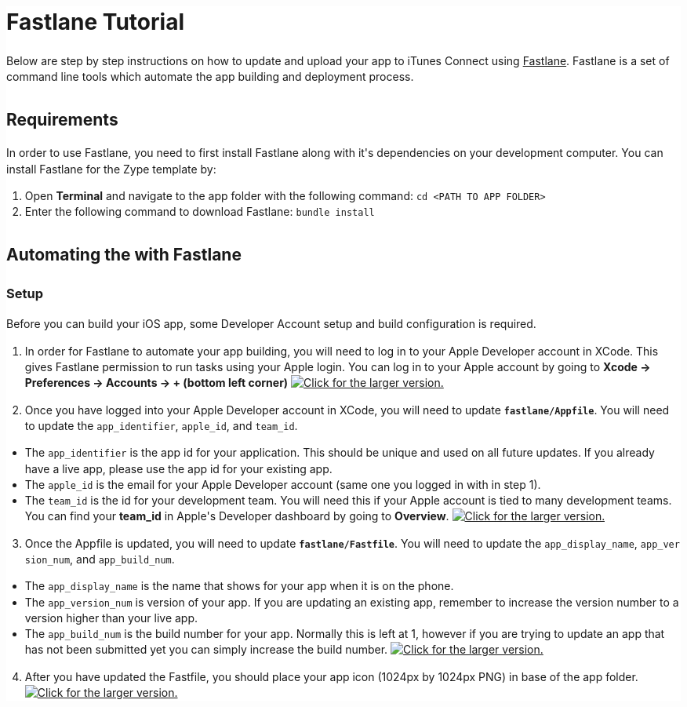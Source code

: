 # Fastlane Tutorial

Below are step by step instructions on how to update and upload your app to iTunes Connect using [Fastlane](https://fastlane.tools/). Fastlane is a set of command line tools which automate the app building and deployment process.

## Requirements

In order to use Fastlane, you need to first install Fastlane along with it's dependencies on your development computer. You can install Fastlane for the Zype template by:

1. Open __Terminal__ and navigate to the app folder with the following command: `cd <PATH TO APP FOLDER>`
2. Enter the following command to download Fastlane: `bundle install`

## Automating the with Fastlane

### Setup

Before you can build your iOS app, some Developer Account setup and build configuration is required.

1. In order for Fastlane to automate your app building, you will need to log in to your Apple Developer account in XCode. This gives Fastlane permission to run tasks using your Apple login. You can log in to your Apple account by going to __Xcode -> Preferences -> Accounts -> + (bottom left corner)__
<a href="https://drive.google.com/uc?export=view&id=13xDiHGEopmZurpWRYKJb1wORpSgW5kFz"><img src="https://drive.google.com/uc?export=view&id=13xDiHGEopmZurpWRYKJb1wORpSgW5kFz" style="width: 500px; max-width: 100%; height: auto" title="Click for the larger version." /></a>

2. Once you have logged into your Apple Developer account in XCode, you will need to update __`fastlane/Appfile`__. You will need to update the `app_identifier`, `apple_id`, and `team_id`.
  - The `app_identifier` is the app id for your application. This should be unique and used on all future updates. If you already have a live app, please use the app id for your existing app.
  - The `apple_id` is the email for your Apple Developer account (same one you logged in with in step 1).
  - The `team_id` is the id for your development team. You will need this if your Apple account is tied to many development teams. You can find your __team_id__ in Apple's Developer dashboard by going to __Overview__.
<a href="https://drive.google.com/uc?export=view&id=14XJDbkj29mxln2jynLASDpSnrrtLFENM"><img src="https://drive.google.com/uc?export=view&id=14XJDbkj29mxln2jynLASDpSnrrtLFENM" style="width: 500px; max-width: 100%; height: auto" title="Click for the larger version." /></a>

3. Once the Appfile is updated, you will need to update __`fastlane/Fastfile`__. You will need to update the `app_display_name`, `app_version_num`, and `app_build_num`.
  - The `app_display_name` is the name that shows for your app when it is on the phone.
  - The `app_version_num` is version of your app. If you are updating an existing app, remember to increase the version number to a version higher than your live app.
  - The `app_build_num` is the build number for your app. Normally this is left at 1, however if you are trying to update an app that has not been submitted yet you can simply increase the build number.
<a href="https://drive.google.com/uc?export=view&id=1DmLmPN482FFZTRWnRXZP9golMYPiaLuQ"><img src="https://drive.google.com/uc?export=view&id=1DmLmPN482FFZTRWnRXZP9golMYPiaLuQ" style="width: 500px; max-width: 100%; height: auto" title="Click for the larger version." /></a>

4. After you have updated the Fastfile, you should place your app icon (1024px by 1024px PNG) in base of the app folder.
<a href="https://drive.google.com/uc?export=view&id=1YLDNxkFxwWaWL1oKksfJ9_5bQjALodPt"><img src="https://drive.google.com/uc?export=view&id=1YLDNxkFxwWaWL1oKksfJ9_5bQjALodPt" style="width: 500px; max-width: 100%; height: auto" title="Click for the larger version." /></a>

